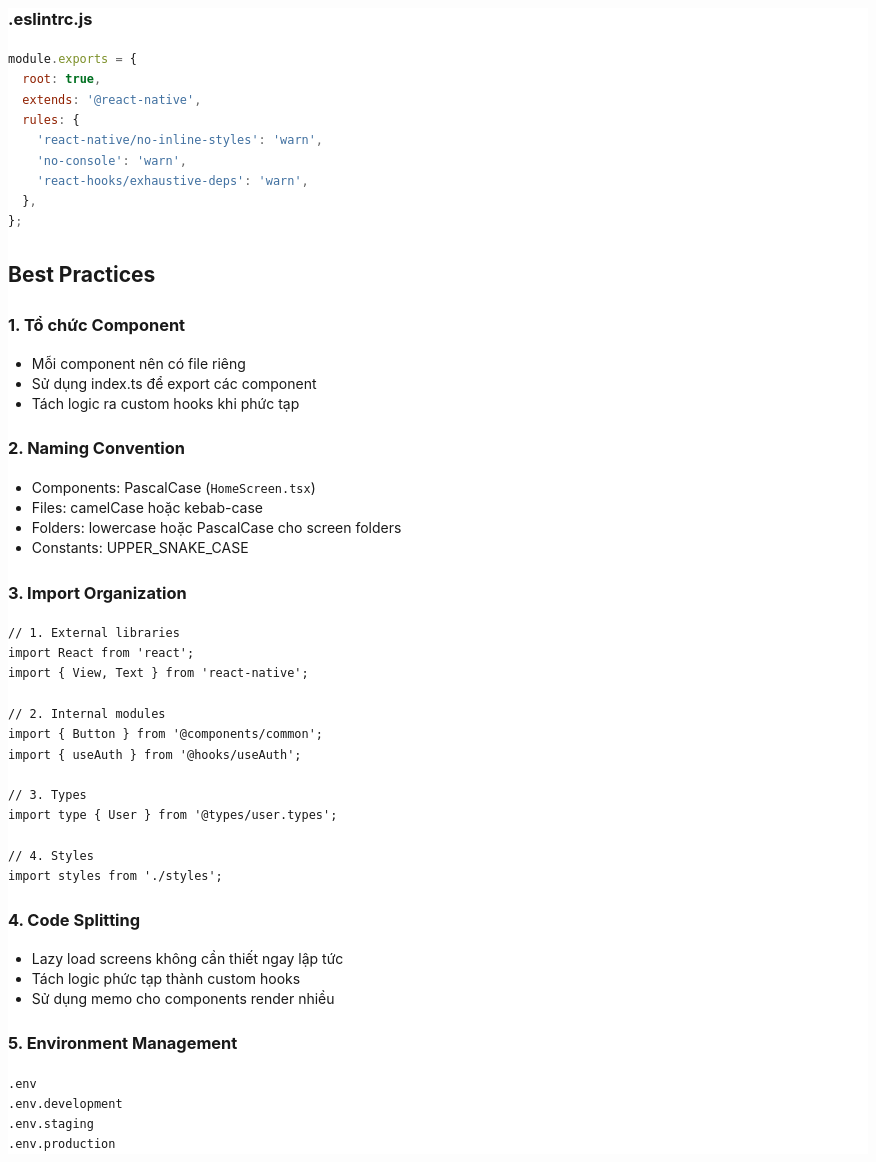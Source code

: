 ### .eslintrc.js
```javascript
module.exports = {
  root: true,
  extends: '@react-native',
  rules: {
    'react-native/no-inline-styles': 'warn',
    'no-console': 'warn',
    'react-hooks/exhaustive-deps': 'warn',
  },
};
```

## Best Practices

### 1. **Tổ chức Component**
- Mỗi component nên có file riêng
- Sử dụng index.ts để export các component
- Tách logic ra custom hooks khi phức tạp

### 2. **Naming Convention**
- Components: PascalCase (`HomeScreen.tsx`)
- Files: camelCase hoặc kebab-case
- Folders: lowercase hoặc PascalCase cho screen folders
- Constants: UPPER_SNAKE_CASE

### 3. **Import Organization**
```tsx
// 1. External libraries
import React from 'react';
import { View, Text } from 'react-native';

// 2. Internal modules
import { Button } from '@components/common';
import { useAuth } from '@hooks/useAuth';

// 3. Types
import type { User } from '@types/user.types';

// 4. Styles
import styles from './styles';
```

### 4. **Code Splitting**
- Lazy load screens không cần thiết ngay lập tức
- Tách logic phức tạp thành custom hooks
- Sử dụng memo cho components render nhiều

### 5. **Environment Management**
```
.env
.env.development
.env.staging
.env.production
```
